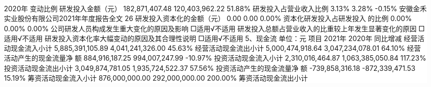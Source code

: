2020年
变动比例
研发投入金额（元）
182,871,407.48
120,403,962.22
51.88%
研发投入占营业收入比例
3.13%
3.28%
-0.15%
安徽金禾实业股份有限公司2021年年度报告全文
26
研发投入资本化的金额（元）
0.00
0.00
0.00%
资本化研发投入占研发投入
的比例
0.00%
0.00%
0.00%
公司研发人员构成发生重大变化的原因及影响
□适用√不适用
研发投入总额占营业收入的比重较上年发生显著变化的原因
□适用√不适用
研发投入资本化率大幅变动的原因及其合理性说明
□适用√不适用
5、现金流
单位：元
项目
2021年
2020年
同比增减
经营活动现金流入小计
5,885,391,105.89
4,041,241,326.00
45.63%
经营活动现金流出小计
5,000,474,918.64
3,047,234,078.01
64.10%
经营活动产生的现金流量净
额
884,916,187.25
994,007,247.99
-10.97%
投资活动现金流入小计
2,310,016,464.87
1,063,385,050.84
117.23%
投资活动现金流出小计
3,049,874,781.05
1,935,724,522.37
57.56%
投资活动产生的现金流量净
额
-739,858,316.18
-872,339,471.53
15.19%
筹资活动现金流入小计
876,000,000.00
292,000,000.00
200.00%
筹资活动现金流出小计
